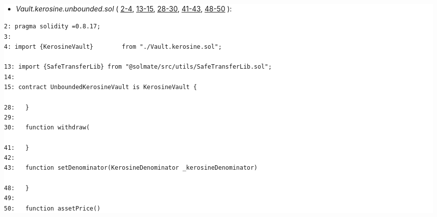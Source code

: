 
- *Vault.kerosine.unbounded.sol* ( [2-4](https://github.com/code-423n4/2024-04-dyad/blob/cd48c684a58158de444b24854ffd8f07d046c31b/./src/core/Vault.kerosine.unbounded.sol#L2-L4), [13-15](https://github.com/code-423n4/2024-04-dyad/blob/cd48c684a58158de444b24854ffd8f07d046c31b/./src/core/Vault.kerosine.unbounded.sol#L13-L15), [28-30](https://github.com/code-423n4/2024-04-dyad/blob/cd48c684a58158de444b24854ffd8f07d046c31b/./src/core/Vault.kerosine.unbounded.sol#L28-L30), [41-43](https://github.com/code-423n4/2024-04-dyad/blob/cd48c684a58158de444b24854ffd8f07d046c31b/./src/core/Vault.kerosine.unbounded.sol#L41-L43), [48-50](https://github.com/code-423n4/2024-04-dyad/blob/cd48c684a58158de444b24854ffd8f07d046c31b/./src/core/Vault.kerosine.unbounded.sol#L48-L50) ):

```solidity
2: pragma solidity =0.8.17;
3: 
4: import {KerosineVault}        from "./Vault.kerosine.sol";

13: import {SafeTransferLib} from "@solmate/src/utils/SafeTransferLib.sol";
14: 
15: contract UnboundedKerosineVault is KerosineVault {

28:   }
29: 
30:   function withdraw(

41:   }
42: 
43:   function setDenominator(KerosineDenominator _kerosineDenominator) 

48:   }
49: 
50:   function assetPrice() 
```

